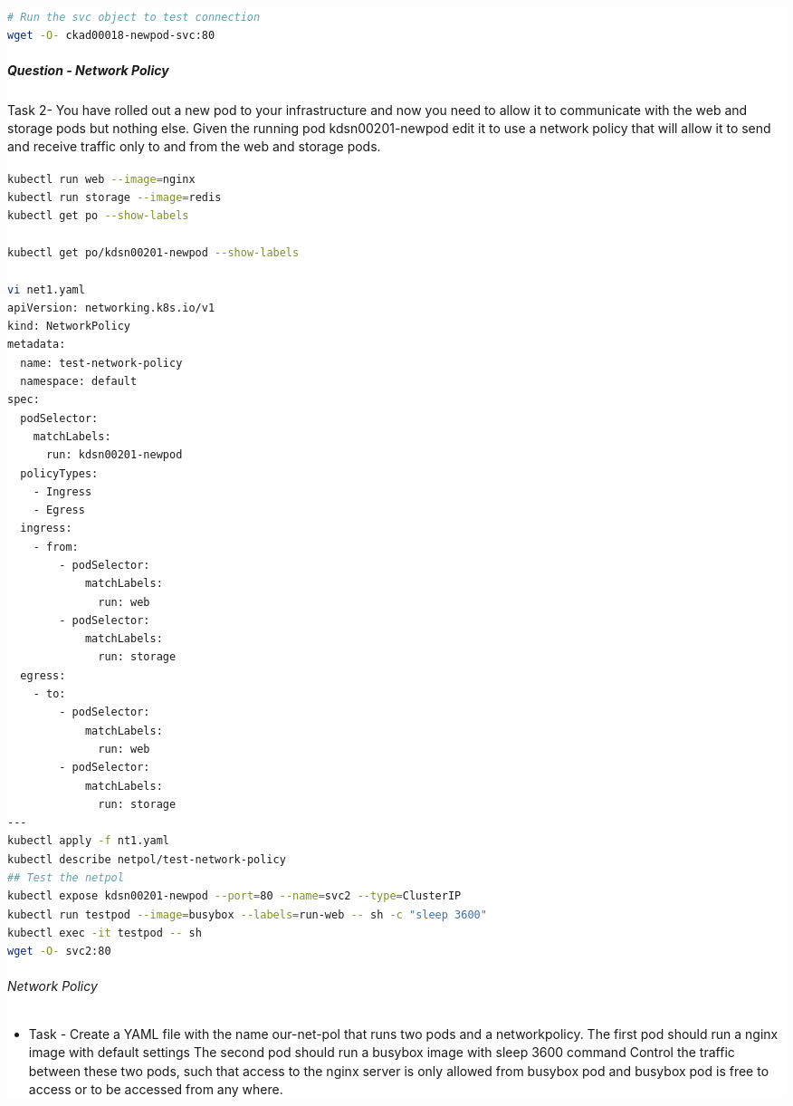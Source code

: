 ``````sh
# Run the svc object to test connection
wget -O- ckad00018-newpod-svc:80

``````
##### Question - Network Policy
Task 2-
You have rolled out a new pod to your infrastructure and now you need to allow it to communicate with the web and storage pods but nothing else. Given the running pod kdsn00201-newpod edit it to use a network policy that will allow it to send and receive traffic only to and from the web and storage pods.
``````sh
kubectl run web --image=nginx
kubectl run storage --image=redis
kubectl get po --show-labels

kubectl get po/kdsn00201-newpod --show-labels

vi net1.yaml
apiVersion: networking.k8s.io/v1
kind: NetworkPolicy
metadata:
  name: test-network-policy
  namespace: default
spec:
  podSelector:
    matchLabels:
      run: kdsn00201-newpod
  policyTypes:
    - Ingress
    - Egress
  ingress:
    - from:
        - podSelector:
            matchLabels:
              run: web
        - podSelector:
            matchLabels:
              run: storage
  egress:
    - to:
        - podSelector:
            matchLabels:
              run: web
        - podSelector:
            matchLabels:
              run: storage
---
kubectl apply -f nt1.yaml
kubectl describe netpol/test-network-policy
## Test the netpol
kubectl expose kdsn00201-newpod --port=80 --name=svc2 --type=ClusterIP
kubectl run testpod --image=busybox --labels=run-web -- sh -c "sleep 3600"
kubectl exec -it testpod -- sh
wget -O- svc2:80

``````
###### Network Policy
- Task -
Create a YAML file with the name our-net-pol that runs two pods and a networkpolicy.
The first pod should run a nginx image with default settings
The second pod should run a busybox image with sleep 3600 command
Control the traffic between these two pods, such that access to the nginx server is only allowed from busybox pod and busybox pod is free to access or to be accessed from any where.